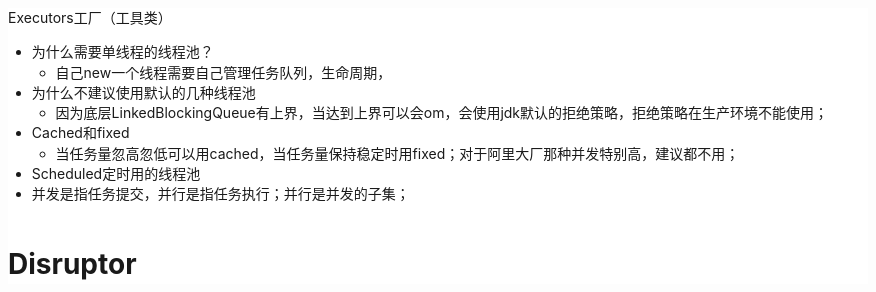Executors工厂（工具类）

- 为什么需要单线程的线程池？
  - 自己new一个线程需要自己管理任务队列，生命周期，
- 为什么不建议使用默认的几种线程池
  - 因为底层LinkedBlockingQueue有上界，当达到上界可以会om，会使用jdk默认的拒绝策略，拒绝策略在生产环境不能使用；
- Cached和fixed
  - 当任务量忽高忽低可以用cached，当任务量保持稳定时用fixed；对于阿里大厂那种并发特别高，建议都不用；
- Scheduled定时用的线程池
- 并发是指任务提交，并行是指任务执行；并行是并发的子集；

# Disruptor


